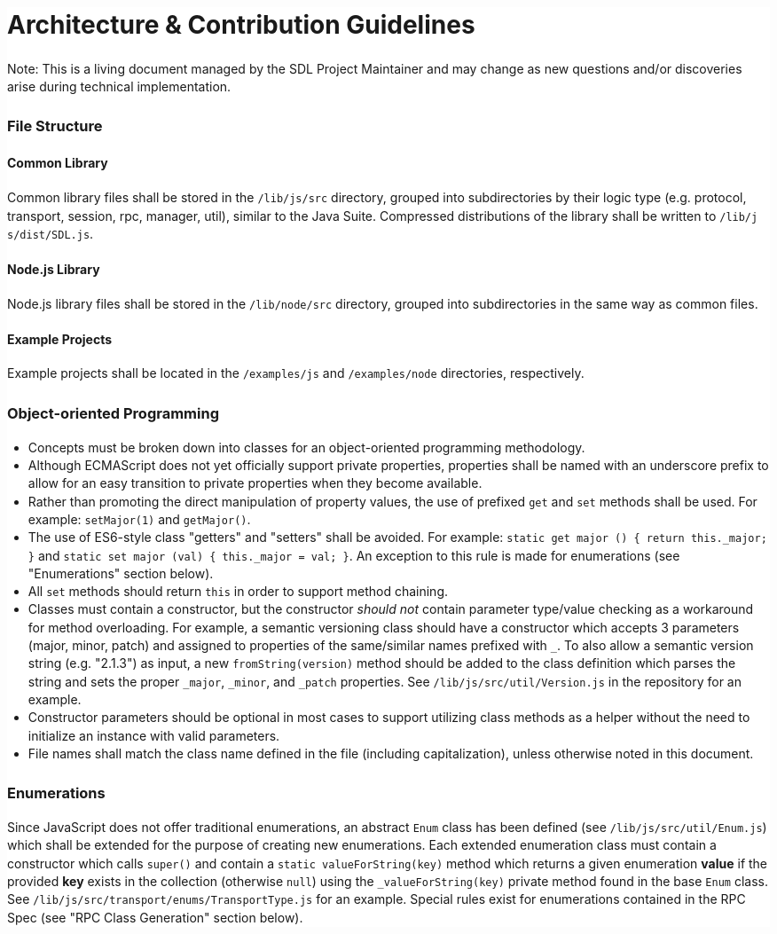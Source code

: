 # Architecture & Contribution Guidelines
Note: This is a living document managed by the SDL Project Maintainer and may change as new questions and/or discoveries arise during technical implementation.

### File Structure

#### Common Library
Common library files shall be stored in the `/lib/js/src` directory, grouped into subdirectories by their logic type (e.g. protocol, transport, session, rpc, manager, util), similar to the Java Suite. Compressed distributions of the library shall be written to `/lib/js/dist/SDL.js`.

#### Node.js Library
Node.js library files shall be stored in the `/lib/node/src` directory, grouped into subdirectories in the same way as common files.

#### Example Projects
Example projects shall be located in the `/examples/js` and `/examples/node` directories, respectively.


### Object-oriented Programming
- Concepts must be broken down into classes for an object-oriented programming methodology.
- Although ECMAScript does not yet officially support private properties, properties shall be named with an underscore prefix to allow for an easy transition to private properties when they become available.
- Rather than promoting the direct manipulation of property values, the use of prefixed `get` and `set` methods shall be used. For example: `setMajor(1)` and `getMajor()`.
- The use of ES6-style class "getters" and "setters" shall be avoided. For example: `static get major () { return this._major; }` and `static set major (val) { this._major = val; }`. An exception to this rule is made for enumerations (see "Enumerations" section below).
- All `set` methods should return `this` in order to support method chaining.
- Classes must contain a constructor, but the constructor _should not_ contain parameter type/value checking as a workaround for method overloading. For example, a semantic versioning class should have a constructor which accepts 3 parameters (major, minor, patch) and assigned to properties of the same/similar names prefixed with `_`. To also allow a semantic version string (e.g. "2.1.3") as input, a new `fromString(version)` method should be added to the class definition which parses the string and sets the proper `_major`, `_minor`, and `_patch` properties. See `/lib/js/src/util/Version.js` in the repository for an example.
- Constructor parameters should be optional in most cases to support utilizing class methods as a helper without the need to initialize an instance with valid parameters.
- File names shall match the class name defined in the file (including capitalization), unless otherwise noted in this document.


### Enumerations
Since JavaScript does not offer traditional enumerations, an abstract `Enum` class has been defined (see `/lib/js/src/util/Enum.js`) which shall be extended for the purpose of creating new enumerations. Each extended enumeration class must contain a constructor which calls `super()` and contain a `static valueForString(key)` method which returns a given enumeration **value** if the provided **key** exists in the collection (otherwise `null`) using the `_valueForString(key)` private method found in the base `Enum` class. See `/lib/js/src/transport/enums/TransportType.js` for an example. Special rules exist for enumerations contained in the RPC Spec (see "RPC Class Generation" section below).
